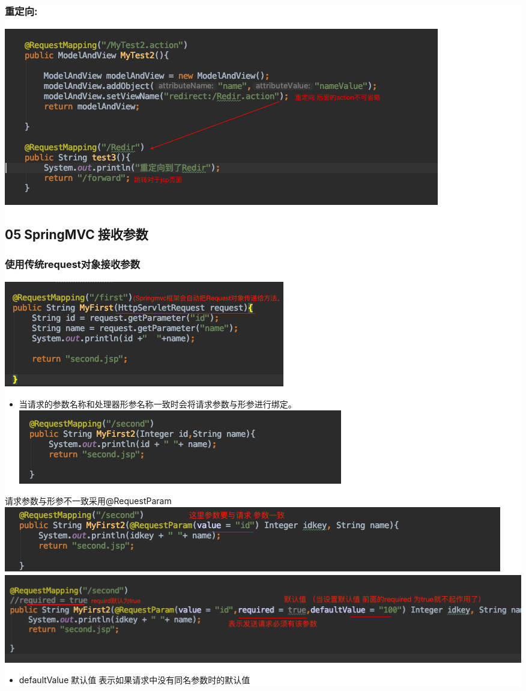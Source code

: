 
### 重定向:
![](assets/%E5%B1%8F%E5%B9%95%E5%BF%AB%E7%85%A7%202019-04-21%20%E4%B8%8B%E5%8D%885.33.37.png)

## 05 SpringMVC 接收参数

### 使用传统request对象接收参数 
![](assets/%E5%B1%8F%E5%B9%95%E5%BF%AB%E7%85%A7%202019-04-21%20%E4%B8%8B%E5%8D%885.46.19.png)

- 当请求的参数名称和处理器形参名称一致时会将请求参数与形参进行绑定。
![](assets/%E5%B1%8F%E5%B9%95%E5%BF%AB%E7%85%A7%202019-03-11%20%E4%B8%8A%E5%8D%888.47.38.png)

请求参数与形参不一致采用@RequestParam
![value    请求参数名字](assets/%E5%B1%8F%E5%B9%95%E5%BF%AB%E7%85%A7%202019-03-11%20%E4%B8%8A%E5%8D%888.50.27.png)
![required  是否必须   默认是true  表示请求中一定要有相应的参数，否则将报错](assets/%E5%B1%8F%E5%B9%95%E5%BF%AB%E7%85%A7%202019-03-11%20%E4%B8%8A%E5%8D%888.58.06.png)
- defaultValue 默认值 表示如果请求中没有同名参数时的默认值
